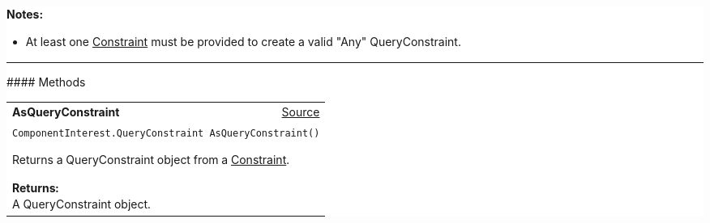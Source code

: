 <b>Notes:</b>

<ul>
<li>At least one <a href="{{.Site.BaseURL}}/api/query-based-interest/constraint">Constraint</a> must be provided to create a valid "Any" QueryConstraint. </li>
</ul>




</td>
    </tr>
</table>





</p>
<hr style="width:100%; border-top-color:#d8d8d8" />
#### Methods


</p>




<table width="100%">
    <tr>
        <td style="border-right:none"><a id="asqueryconstraint"></a><b>AsQueryConstraint</b></td>
        <td style="border-left:none; text-align:right"><a href="https://www.github.com/spatialos/gdk-for-unity/blob/88a422dc255ef1d47ee9385f226ca439f31c000b/workers/unity/Packages/io.improbable.gdk.querybasedinteresthelper/Constraint.cs/#L423">Source</a></td>
    </tr>
    <tr>
        <td colspan="2">
<code>ComponentInterest.QueryConstraint AsQueryConstraint()</code></p>
Returns a QueryConstraint object from a <a href="{{.Site.BaseURL}}/api/query-based-interest/constraint">Constraint</a>.
</p><b>Returns:</b></br>A QueryConstraint object.




</td>
    </tr>
</table>





